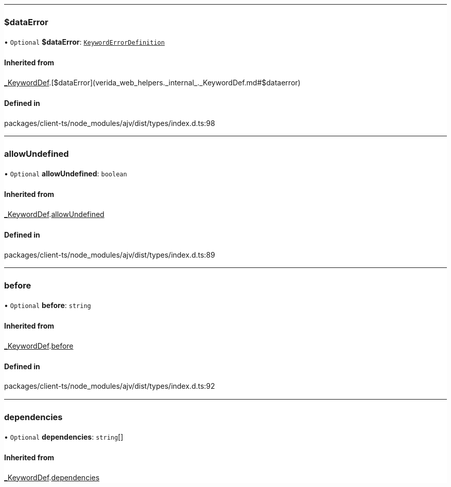 ___

### $dataError

• `Optional` **$dataError**: [`KeywordErrorDefinition`](verida_web_helpers._internal_.KeywordErrorDefinition.md)

#### Inherited from

[_KeywordDef](verida_web_helpers._internal_._KeywordDef.md).[$dataError](verida_web_helpers._internal_._KeywordDef.md#$dataerror)

#### Defined in

packages/client-ts/node_modules/ajv/dist/types/index.d.ts:98

___

### allowUndefined

• `Optional` **allowUndefined**: `boolean`

#### Inherited from

[_KeywordDef](verida_web_helpers._internal_._KeywordDef.md).[allowUndefined](verida_web_helpers._internal_._KeywordDef.md#allowundefined)

#### Defined in

packages/client-ts/node_modules/ajv/dist/types/index.d.ts:89

___

### before

• `Optional` **before**: `string`

#### Inherited from

[_KeywordDef](verida_web_helpers._internal_._KeywordDef.md).[before](verida_web_helpers._internal_._KeywordDef.md#before)

#### Defined in

packages/client-ts/node_modules/ajv/dist/types/index.d.ts:92

___

### dependencies

• `Optional` **dependencies**: `string`[]

#### Inherited from

[_KeywordDef](verida_web_helpers._internal_._KeywordDef.md).[dependencies](verida_web_helpers._internal_._KeywordDef.md#dependencies)
